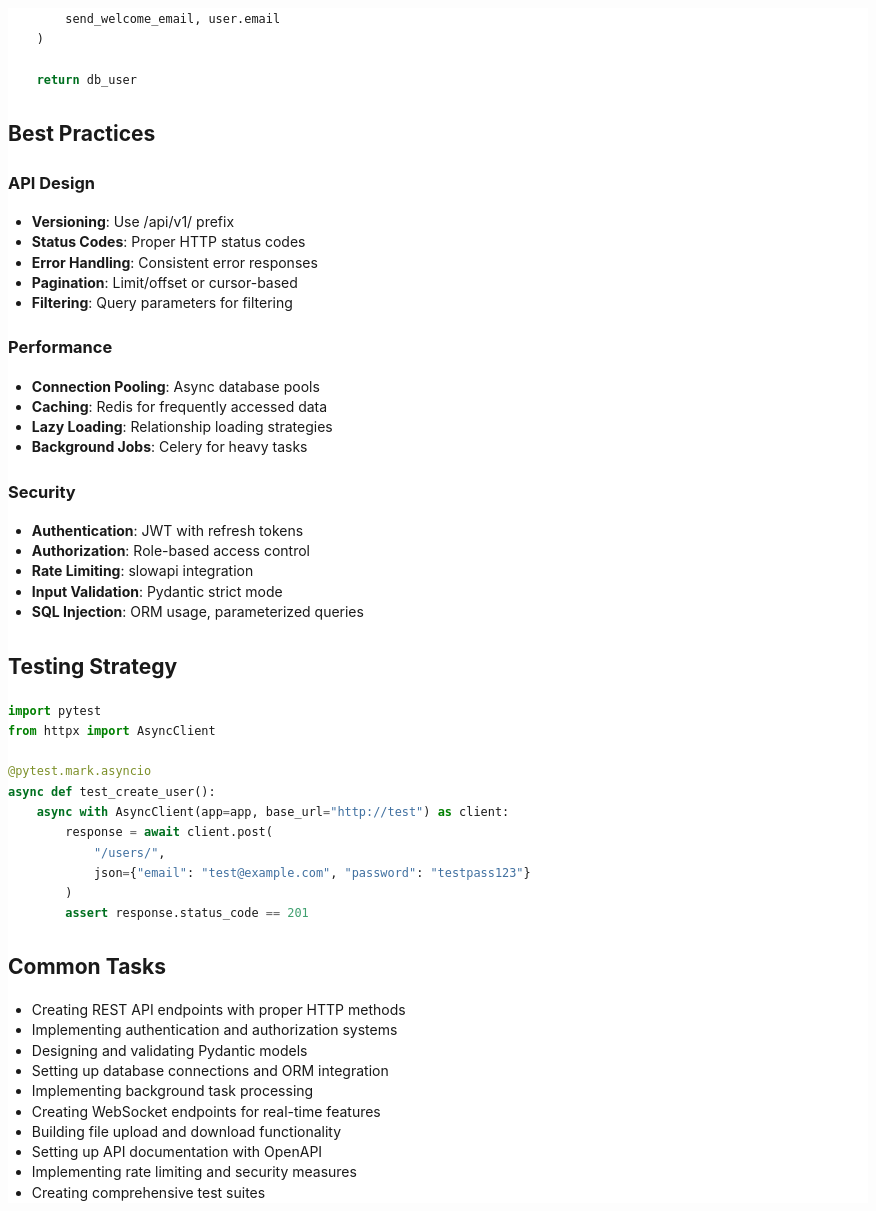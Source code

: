 ```python
        send_welcome_email, user.email
    )
    
    return db_user
```

## Best Practices

### API Design

- **Versioning**: Use /api/v1/ prefix
- **Status Codes**: Proper HTTP status codes
- **Error Handling**: Consistent error responses
- **Pagination**: Limit/offset or cursor-based
- **Filtering**: Query parameters for filtering

### Performance

- **Connection Pooling**: Async database pools
- **Caching**: Redis for frequently accessed data
- **Lazy Loading**: Relationship loading strategies
- **Background Jobs**: Celery for heavy tasks

### Security

- **Authentication**: JWT with refresh tokens
- **Authorization**: Role-based access control
- **Rate Limiting**: slowapi integration
- **Input Validation**: Pydantic strict mode
- **SQL Injection**: ORM usage, parameterized queries

## Testing Strategy

```python
import pytest
from httpx import AsyncClient

@pytest.mark.asyncio
async def test_create_user():
    async with AsyncClient(app=app, base_url="http://test") as client:
        response = await client.post(
            "/users/",
            json={"email": "test@example.com", "password": "testpass123"}
        )
        assert response.status_code == 201
```

## Common Tasks

- Creating REST API endpoints with proper HTTP methods
- Implementing authentication and authorization systems
- Designing and validating Pydantic models
- Setting up database connections and ORM integration
- Implementing background task processing
- Creating WebSocket endpoints for real-time features
- Building file upload and download functionality
- Setting up API documentation with OpenAPI
- Implementing rate limiting and security measures
- Creating comprehensive test suites
